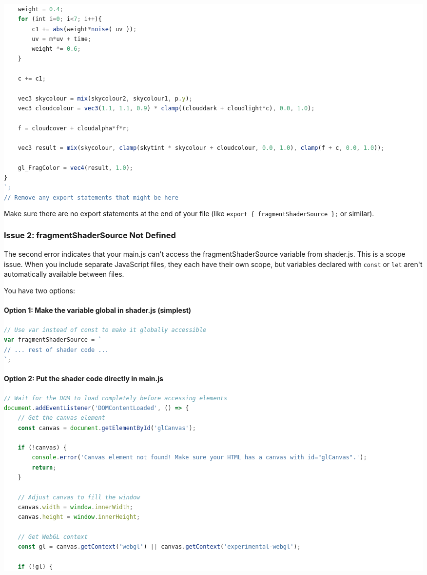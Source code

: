 ````javascript
    weight = 0.4;
    for (int i=0; i<7; i++){
        c1 += abs(weight*noise( uv ));
        uv = m*uv + time;
        weight *= 0.6;
    }
    
    c += c1;
    
    vec3 skycolour = mix(skycolour2, skycolour1, p.y);
    vec3 cloudcolour = vec3(1.1, 1.1, 0.9) * clamp((clouddark + cloudlight*c), 0.0, 1.0);
   
    f = cloudcover + cloudalpha*f*r;
    
    vec3 result = mix(skycolour, clamp(skytint * skycolour + cloudcolour, 0.0, 1.0), clamp(f + c, 0.0, 1.0));
    
    gl_FragColor = vec4(result, 1.0);
}
`;
// Remove any export statements that might be here
````

Make sure there are no export statements at the end of your file (like `export { fragmentShaderSource };` or similar).

### Issue 2: fragmentShaderSource Not Defined

The second error indicates that your main.js can't access the fragmentShaderSource variable from shader.js. This is a scope issue. When you include separate JavaScript files, they each have their own scope, but variables declared with `const` or `let` aren't automatically available between files.

You have two options:

#### Option 1: Make the variable global in shader.js (simplest)

````javascript
// Use var instead of const to make it globally accessible
var fragmentShaderSource = `
// ... rest of shader code ...
`;
````

#### Option 2: Put the shader code directly in main.js

````javascript
// Wait for the DOM to load completely before accessing elements
document.addEventListener('DOMContentLoaded', () => {
    // Get the canvas element
    const canvas = document.getElementById('glCanvas');
    
    if (!canvas) {
        console.error('Canvas element not found! Make sure your HTML has a canvas with id="glCanvas".');
        return;
    }
    
    // Adjust canvas to fill the window
    canvas.width = window.innerWidth;
    canvas.height = window.innerHeight;
    
    // Get WebGL context
    const gl = canvas.getContext('webgl') || canvas.getContext('experimental-webgl');
    
    if (!gl) {
````